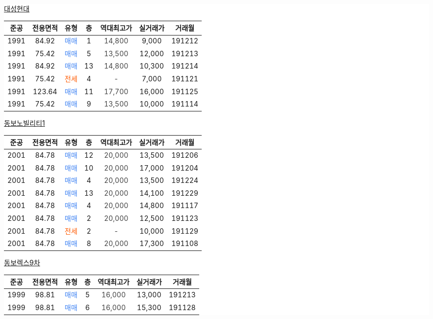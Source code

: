 [대성현대](https://search.naver.com/search.naver?query=%EA%B0%95%EC%9B%90%EB%8F%84+%EC%9B%90%EC%A3%BC%EC%8B%9C+%EB%AA%85%EB%A5%9C%EB%8F%99+%EB%8C%80%EC%84%B1%ED%98%84%EB%8C%80)

|준공|전용면적|유형|층|역대최고가|실거래가|거래월|
|:---:|:---:|:---:|:---:|:---:|:---:|:---:|
|1991|84.92|<span style="color:#4285f3">매매</span>|1|<span style="color:#444444">14,800</span>|9,000|191212|
|1991|75.42|<span style="color:#4285f3">매매</span>|5|<span style="color:#444444">13,500</span>|12,000|191213|
|1991|84.92|<span style="color:#4285f3">매매</span>|13|<span style="color:#444444">14,800</span>|10,300|191214|
|1991|75.42|<span style="color:#ff5a00">전세</span>|4|<span style="color:#444444">-</span>|7,000|191121|
|1991|123.64|<span style="color:#4285f3">매매</span>|11|<span style="color:#444444">17,700</span>|16,000|191125|
|1991|75.42|<span style="color:#4285f3">매매</span>|9|<span style="color:#444444">13,500</span>|10,000|191114|

[동보노빌리티1](https://search.naver.com/search.naver?query=%EA%B0%95%EC%9B%90%EB%8F%84+%EC%9B%90%EC%A3%BC%EC%8B%9C+%EB%AA%85%EB%A5%9C%EB%8F%99+%EB%8F%99%EB%B3%B4%EB%85%B8%EB%B9%8C%EB%A6%AC%ED%8B%B01)

|준공|전용면적|유형|층|역대최고가|실거래가|거래월|
|:---:|:---:|:---:|:---:|:---:|:---:|:---:|
|2001|84.78|<span style="color:#4285f3">매매</span>|12|<span style="color:#444444">20,000</span>|13,500|191206|
|2001|84.78|<span style="color:#4285f3">매매</span>|10|<span style="color:#444444">20,000</span>|17,000|191204|
|2001|84.78|<span style="color:#4285f3">매매</span>|4|<span style="color:#444444">20,000</span>|13,500|191224|
|2001|84.78|<span style="color:#4285f3">매매</span>|13|<span style="color:#444444">20,000</span>|14,100|191229|
|2001|84.78|<span style="color:#4285f3">매매</span>|4|<span style="color:#444444">20,000</span>|14,800|191117|
|2001|84.78|<span style="color:#4285f3">매매</span>|2|<span style="color:#444444">20,000</span>|12,500|191123|
|2001|84.78|<span style="color:#ff5a00">전세</span>|2|<span style="color:#444444">-</span>|10,000|191129|
|2001|84.78|<span style="color:#4285f3">매매</span>|8|<span style="color:#444444">20,000</span>|17,300|191108|


<script async src="//pagead2.googlesyndication.com/pagead/js/adsbygoogle.js"></script>

<ins class="adsbygoogle"
     style="display:block"
     data-ad-client="ca-pub-2446590836940007"
     data-ad-slot="1659523306"
     data-ad-format="auto"
     data-full-width-responsive="true"></ins>
<script>
(adsbygoogle = window.adsbygoogle || []).push({});
</script>


[동보렉스9차](https://search.naver.com/search.naver?query=%EA%B0%95%EC%9B%90%EB%8F%84+%EC%9B%90%EC%A3%BC%EC%8B%9C+%EB%AA%85%EB%A5%9C%EB%8F%99+%EB%8F%99%EB%B3%B4%EB%A0%89%EC%8A%A49%EC%B0%A8)

|준공|전용면적|유형|층|역대최고가|실거래가|거래월|
|:---:|:---:|:---:|:---:|:---:|:---:|:---:|
|1999|98.81|<span style="color:#4285f3">매매</span>|5|<span style="color:#444444">16,000</span>|13,000|191213|
|1999|98.81|<span style="color:#4285f3">매매</span>|6|<span style="color:#444444">16,000</span>|15,300|191128|

